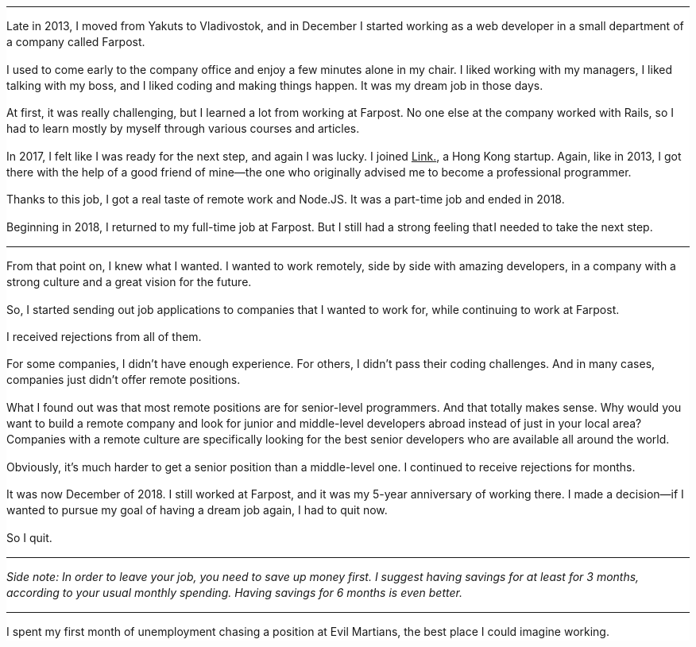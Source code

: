* * *

Late in 2013, I moved from Yakuts to Vladivostok, and in December I started working as a web developer in a small department of a company called Farpost.

I used to come early to the company office and enjoy a few minutes alone in my chair. I liked working with my managers, I liked talking with my boss, and I liked coding and making things happen. It was my dream job in those days.

At first, it was really challenging, but I learned a lot from working at Farpost. No one else at the company worked with Rails, so I had to learn mostly by myself through various courses and articles.

In 2017, I felt like I was ready for the next step, and again I was lucky. I joined [Link.](http://hifromlink.com/), a Hong Kong startup. Again, like in 2013, I got there with the help of a good friend of mine—the one who originally advised me to become a professional programmer.

Thanks to this job, I got a real taste of remote work and Node.JS. It was a part-time job and ended in 2018.

Beginning in 2018, I returned to my full-time job at Farpost. But I still had a strong feeling that I needed to take the next step.

* * *

From that point on, I knew what I wanted. I wanted to work remotely, side by side with amazing developers, in a company with a strong culture and a great vision for the future.

So, I started sending out job applications to companies that I wanted to work for, while continuing to work at Farpost.

I received rejections from all of them.

For some companies, I didn’t have enough experience. For others, I didn’t pass their coding challenges. And in many cases, companies just didn’t offer remote positions.

What I found out was that most remote positions are for senior-level programmers. And that totally makes sense. Why would you want to build a remote company and look for junior and middle-level developers abroad instead of just in your local area? Companies with a remote culture are specifically looking for the best senior developers who are available all around the world.

Obviously, it’s much harder to get a senior position than a middle-level one. I continued to receive rejections for months.

It was now December of 2018. I still worked at Farpost, and it was my 5-year anniversary of working there. I made a decision—if I wanted to pursue my goal of having a dream job again, I had to quit now.

So I quit.

* * *

_Side note: In order to leave your job, you need to save up money first. I suggest having savings for at least for 3 months, according to your usual monthly spending. Having savings for 6 months is even better._

* * *

I spent my first month of unemployment chasing a position at Evil Martians, the best place I could imagine working.
